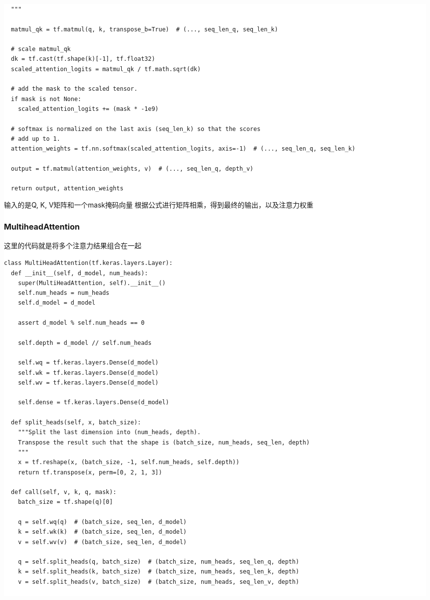 ```
  """

  matmul_qk = tf.matmul(q, k, transpose_b=True)  # (..., seq_len_q, seq_len_k)
  
  # scale matmul_qk
  dk = tf.cast(tf.shape(k)[-1], tf.float32)
  scaled_attention_logits = matmul_qk / tf.math.sqrt(dk)

  # add the mask to the scaled tensor.
  if mask is not None:
    scaled_attention_logits += (mask * -1e9)  

  # softmax is normalized on the last axis (seq_len_k) so that the scores
  # add up to 1.
  attention_weights = tf.nn.softmax(scaled_attention_logits, axis=-1)  # (..., seq_len_q, seq_len_k)

  output = tf.matmul(attention_weights, v)  # (..., seq_len_q, depth_v)

  return output, attention_weights
```

输入的是Q, K, V矩阵和一个mask掩码向量
根据公式进行矩阵相乘，得到最终的输出，以及注意力权重

### MultiheadAttention

这里的代码就是将多个注意力结果组合在一起

```
class MultiHeadAttention(tf.keras.layers.Layer):
  def __init__(self, d_model, num_heads):
    super(MultiHeadAttention, self).__init__()
    self.num_heads = num_heads
    self.d_model = d_model
    
    assert d_model % self.num_heads == 0
    
    self.depth = d_model // self.num_heads
    
    self.wq = tf.keras.layers.Dense(d_model)
    self.wk = tf.keras.layers.Dense(d_model)
    self.wv = tf.keras.layers.Dense(d_model)
    
    self.dense = tf.keras.layers.Dense(d_model)
        
  def split_heads(self, x, batch_size):
    """Split the last dimension into (num_heads, depth).
    Transpose the result such that the shape is (batch_size, num_heads, seq_len, depth)
    """
    x = tf.reshape(x, (batch_size, -1, self.num_heads, self.depth))
    return tf.transpose(x, perm=[0, 2, 1, 3])
    
  def call(self, v, k, q, mask):
    batch_size = tf.shape(q)[0]
    
    q = self.wq(q)  # (batch_size, seq_len, d_model)
    k = self.wk(k)  # (batch_size, seq_len, d_model)
    v = self.wv(v)  # (batch_size, seq_len, d_model)
    
    q = self.split_heads(q, batch_size)  # (batch_size, num_heads, seq_len_q, depth)
    k = self.split_heads(k, batch_size)  # (batch_size, num_heads, seq_len_k, depth)
    v = self.split_heads(v, batch_size)  # (batch_size, num_heads, seq_len_v, depth)
    
```